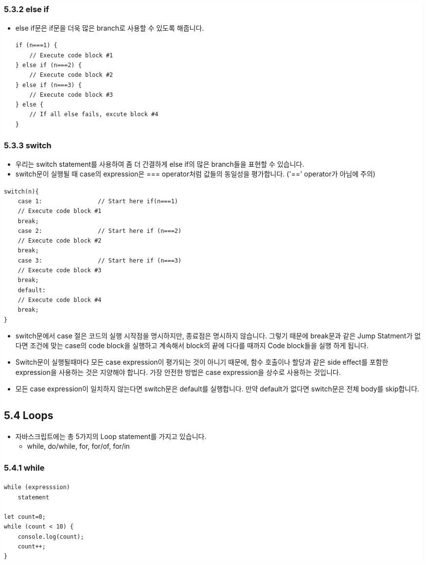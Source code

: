 ### 5.3.2 else if

- else if문은 if문을 더욱 많은 branch로 사용할 수 있도록 해줍니다.
  ```
  if (n===1) {
      // Execute code block #1
  } else if (n===2) {
      // Execute code block #2
  } else if (n===3) {
      // Execute code block #3
  } else {
      // If all else fails, excute block #4
  }
  ```

### 5.3.3 switch

- 우리는 switch statement를 사용하여 좀 더 간결하게 else if의 많은 branch들을 표현할 수 있습니다.
- switch문이 실행될 때 case의 expression은 === operator처럼 값들의 동일성을 평가합니다. ('==' operator가 아님에 주의)

```
switch(n){
    case 1:                // Start here if(n===1)
    // Execute code block #1
    break;
    case 2:                // Start here if (n===2)
    // Execute code block #2
    break;
    case 3:                // Start here if (n===3)
    // Execute code block #3
    break;
    default:
    // Execute code block #4
    break;
}
```

- switch문에서 case 절은 코드의 실행 시작점을 명시하지만, 종료점은 명시하지 않습니다. 그렇기 때문에 break문과 같은 Jump Statment가 없다면 조건에 맞는 case의 code block을 실행하고 계속해서 block의 끝에 다다를 때까지 Code block들을 실행 하게 됩니다.

- Switch문이 실행될때마다 모든 case expression이 평가되는 것이 아니기 때문에, 함수 호출이나 할당과 같은 side effect를 포함한 expression을 사용하는 것은 지양해야 합니다. 가장 안전한 방법은 case expression을 상수로 사용하는 것입니다.

- 모든 case expression이 일치하지 않는다면 switch문은 default를 실행합니다. 만약 default가 없다면 switch문은 전체 body를 skip합니다.

## 5.4 Loops

- 자바스크립트에는 총 5가지의 Loop statement를 가지고 있습니다.
  - while, do/while, for, for/of, for/in

### 5.4.1 while

```
while (expresssion)
    statement

let count=0;
while (count < 10) {
    console.log(count);
    count++;
}
```
